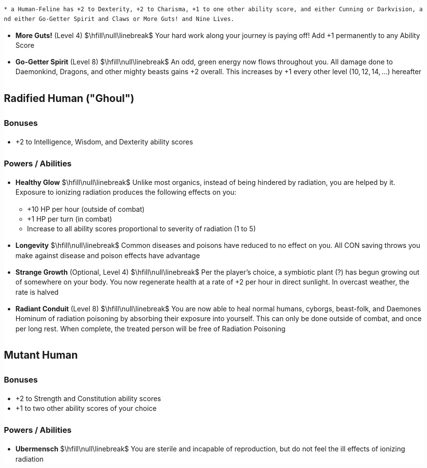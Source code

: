 	* a Human-Feline has +2 to Dexterity, +2 to Charisma, +1 to one other ability score, and either Cunning or Darkvision, and either Go-Getter Spirit and Claws or More Guts! and Nine Lives.

* **More Guts!** (Level 4) $\hfill\null\linebreak$
Your hard work along your journey is paying off! Add +1 permanently to any Ability Score

* **Go-Getter Spirit** (Level 8) $\hfill\null\linebreak$
An odd, green energy now flows throughout you.
All damage done to Daemonkind, Dragons, and other mighty beasts gains +2 overall.
This increases by +1 every other level ($10, 12, 14, \dots$) hereafter

## Radified Human ("Ghoul")
### Bonuses

* +2 to Intelligence, Wisdom, and Dexterity ability scores

### Powers / Abilities

* **Healthy Glow** $\hfill\null\linebreak$
   Unlike most organics, instead of being hindered by radiation, you are helped by it.
Exposure to ionizing radiation produces the following effects on you:
	* +10 HP per hour (outside of combat)
	* +1 HP per turn (in combat)
	* Increase to all ability scores proportional to severity of radiation (1 to 5)

* **Longevity** $\hfill\null\linebreak$
Common diseases and poisons have reduced to no effect on you.
All CON saving throws you make against disease and poison effects have advantage

* **Strange Growth** (Optional, Level 4) $\hfill\null\linebreak$
Per the player’s choice, a symbiotic plant (?) has begun growing out of somewhere on your body.
You now regenerate health at a rate of +2 per hour in direct sunlight. In overcast weather, the rate is halved

* **Radiant Conduit** (Level 8) $\hfill\null\linebreak$
You are now able to heal normal humans, cyborgs, beast-folk, and Daemones Hominum of radiation poisoning by absorbing their exposure into yourself.
This can only be done outside of combat, and once per long rest.
When complete, the treated person will be free of Radiation Poisoning

## Mutant Human
### Bonuses

* +2 to Strength and Constitution ability scores
* +1 to two other ability scores of your choice

### Powers / Abilities

* **Ubermensch** $\hfill\null\linebreak$
You are sterile and incapable of reproduction, but do not feel the ill effects of ionizing radiation
